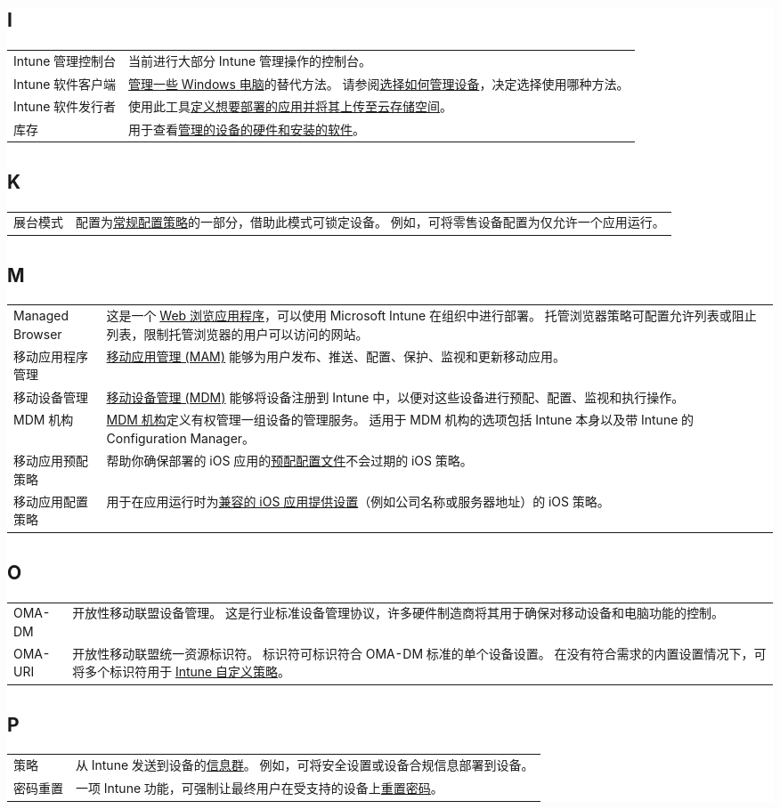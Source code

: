 ## <a name="i"></a>I
|||
|-|-|
|Intune 管理控制台|当前进行大部分 Intune 管理操作的控制台。|
|Intune 软件客户端|[管理一些 Windows 电脑](/intune/deploy-use/manage-windows-pcs-with-microsoft-intune)的替代方法。 请参阅[选择如何管理设备](/intune/get-started/choose-how-to-manage-devices)，决定选择使用哪种方法。|
|Intune 软件发行者|使用此工具[定义想要部署的应用并将其上传至云存储空间](/intune/deploy-use/add-apps)。|
|库存|用于查看[管理的设备的硬件和安装的软件](/intune/deploy-use/understand-your-devices-with-inventory-in-microsoft-intune)。|

## <a name="k"></a>K
|||
|-|-|
|展台模式|配置为[常规配置策略](/intune/deploy-use/manage-settings-and-features-on-your-devices-with-microsoft-intune-policies)的一部分，借助此模式可锁定设备。 例如，可将零售设备配置为仅允许一个应用运行。|

## <a name="m"></a>M
|||
|-|-|
|Managed Browser|这是一个 [Web 浏览应用程序](/intune/deploy-use/manage-internet-access-using-managed-browser-policies)，可以使用 Microsoft Intune 在组织中进行部署。 托管浏览器策略可配置允许列表或阻止列表，限制托管浏览器的用户可以访问的网站。|
|移动应用程序管理|[移动应用管理 (MAM)](/intune/deploy-use/overview-of-app-lifecycle-in-microsoft-intune) 能够为用户发布、推送、配置、保护、监视和更新移动应用。
|移动设备管理|[移动设备管理 (MDM)](/intune/deploy-use/overview-of-device-lifecycle-in-microsoft-intune) 能够将设备注册到 Intune 中，以便对这些设备进行预配、配置、监视和执行操作。 
|MDM 机构|[MDM 机构](/intune/deploy-use/get-ready-to-enroll-devices-in-microsoft-intune)定义有权管理一组设备的管理服务。 适用于 MDM 机构的选项包括 Intune 本身以及带 Intune 的 Configuration Manager。|
|移动应用预配策略|帮助你确保部署的 iOS 应用的[预配配置文件](/intune/deploy-use/ios-mobile-app-provisioning-profiles)不会过期的 iOS 策略。|
|移动应用配置策略|用于在应用运行时为[兼容的 iOS 应用提供设置](/intune/deploy-use/configure-ios-apps-with-mobile-app-configuration-policies-in-microsoft-intune)（例如公司名称或服务器地址）的 iOS 策略。|

## <a name="o"></a>O
|||
|-|-|
|OMA-DM|开放性移动联盟设备管理。 这是行业标准设备管理协议，许多硬件制造商将其用于确保对移动设备和电脑功能的控制。|
|OMA-URI|开放性移动联盟统一资源标识符。 标识符可标识符合 OMA-DM 标准的单个设备设置。 在没有符合需求的内置设置情况下，可将多个标识符用于 [Intune 自定义策略](/intune/deploy-use/manage-settings-and-features-on-your-devices-with-microsoft-intune-policies)。|

## <a name="p"></a>P
|||
|-|-|
|策略|从 Intune 发送到设备的[信息群](/intune/deploy-use/microsoft-intune-policy-reference)。 例如，可将安全设置或设备合规信息部署到设备。|
|密码重置|一项 Intune 功能，可强制让最终用户在受支持的设备上[重置密码](/intune/deploy-use/use-remote-lock-and-passcode-reset-in-microsoft-intune)。|
